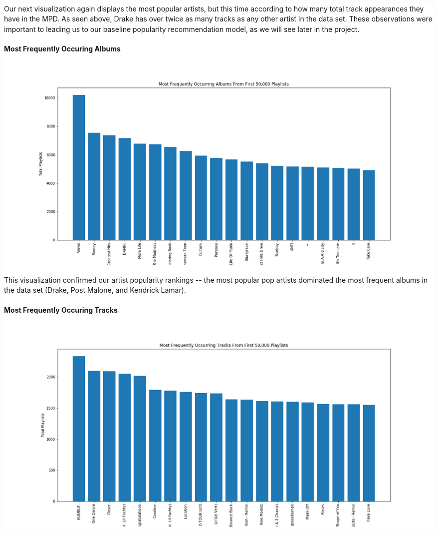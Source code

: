 Our next visualization again displays the most popular artists, but this time according to how many total track appearances they have in the MPD. As seen above, Drake has over twice as many tracks as any other artist in the data set. These observations were important to leading us to our baseline popularity recommendation model, as we will see later in the project.


#### Most Frequently Occuring Albums


![alt-text](MostFrequentAlbums.png)

This visualization confirmed our artist popularity rankings -- the most popular pop artists dominated the most frequent albums in the data set (Drake, Post Malone, and Kendrick Lamar). 


#### Most Frequently Occuring Tracks


![alt-text](MostFrequentTracks.png)
